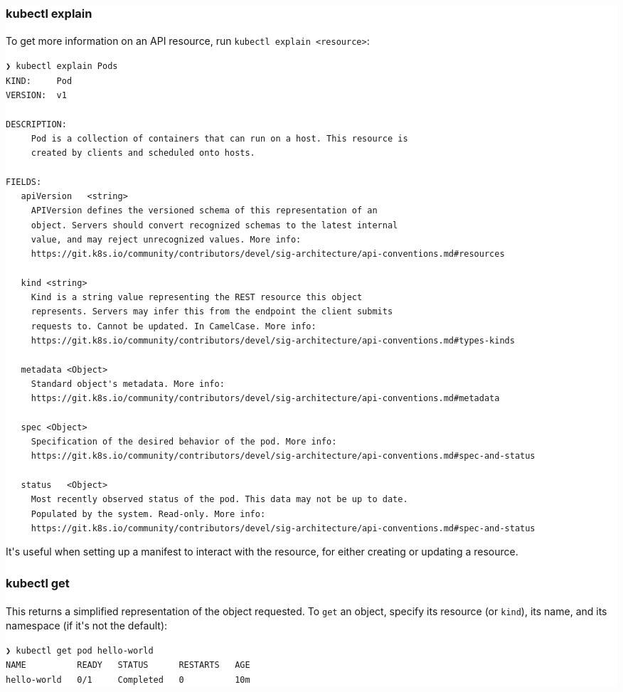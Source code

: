 ### kubectl explain

To get more information on an API resource, run `kubectl explain <resource>`:

````text
❯ kubectl explain Pods
KIND:     Pod
VERSION:  v1

DESCRIPTION:
     Pod is a collection of containers that can run on a host. This resource is
     created by clients and scheduled onto hosts.

FIELDS:
   apiVersion	<string>
     APIVersion defines the versioned schema of this representation of an
     object. Servers should convert recognized schemas to the latest internal
     value, and may reject unrecognized values. More info:
     https://git.k8s.io/community/contributors/devel/sig-architecture/api-conventions.md#resources

   kind	<string>
     Kind is a string value representing the REST resource this object
     represents. Servers may infer this from the endpoint the client submits
     requests to. Cannot be updated. In CamelCase. More info:
     https://git.k8s.io/community/contributors/devel/sig-architecture/api-conventions.md#types-kinds

   metadata	<Object>
     Standard object's metadata. More info:
     https://git.k8s.io/community/contributors/devel/sig-architecture/api-conventions.md#metadata

   spec	<Object>
     Specification of the desired behavior of the pod. More info:
     https://git.k8s.io/community/contributors/devel/sig-architecture/api-conventions.md#spec-and-status

   status	<Object>
     Most recently observed status of the pod. This data may not be up to date.
     Populated by the system. Read-only. More info:
     https://git.k8s.io/community/contributors/devel/sig-architecture/api-conventions.md#spec-and-status
````

It's useful when setting up a manifest to interact with the resource, for either creating or updating a resource.

### kubectl get

This returns a simplified representation of the object requested. To `get` an object, specify its resource (or `kind`),
its name, and its namespace (if it's not the default):

````text
❯ kubectl get pod hello-world
NAME          READY   STATUS      RESTARTS   AGE
hello-world   0/1     Completed   0          10m
````
